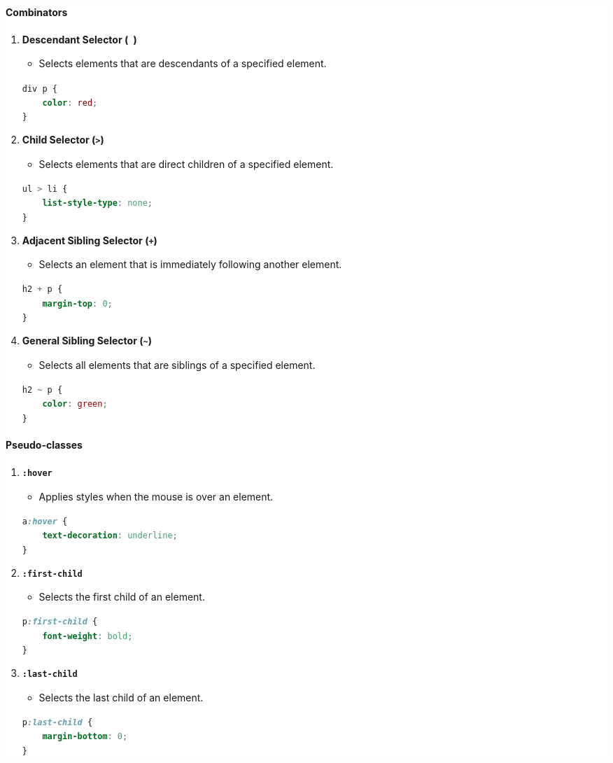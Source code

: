 #### **Combinators**

1. **Descendant Selector (` `)**
   - Selects elements that are descendants of a specified element.
   ```css
   div p {
       color: red;
   }
   ```

2. **Child Selector (`>`)**
   - Selects elements that are direct children of a specified element.
   ```css
   ul > li {
       list-style-type: none;
   }
   ```

3. **Adjacent Sibling Selector (`+`)**
   - Selects an element that is immediately following another element.
   ```css
   h2 + p {
       margin-top: 0;
   }
   ```

4. **General Sibling Selector (`~`)**
   - Selects all elements that are siblings of a specified element.
   ```css
   h2 ~ p {
       color: green;
   }
   ```

#### **Pseudo-classes**

1. **`:hover`**
   - Applies styles when the mouse is over an element.
   ```css
   a:hover {
       text-decoration: underline;
   }
   ```

2. **`:first-child`**
   - Selects the first child of an element.
   ```css
   p:first-child {
       font-weight: bold;
   }
   ```

3. **`:last-child`**
   - Selects the last child of an element.
   ```css
   p:last-child {
       margin-bottom: 0;
   }
   ```

